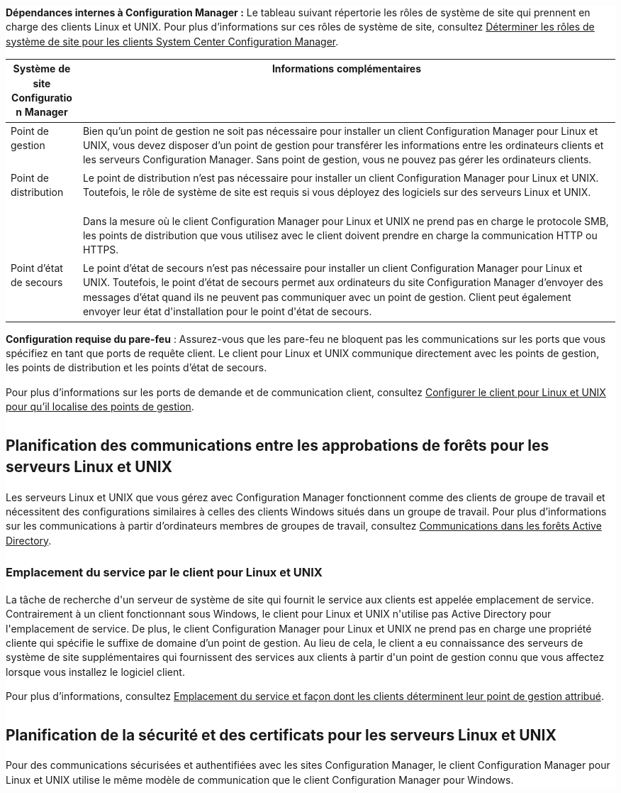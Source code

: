  **Dépendances internes à Configuration Manager :** Le tableau suivant répertorie les rôles de système de site qui prennent en charge des clients Linux et UNIX. Pour plus d’informations sur ces rôles de système de site, consultez [Déterminer les rôles de système de site pour les clients System Center Configuration Manager](../../../../core/clients/deploy/plan/determine-the-site-system-roles-for-clients.md).  

|Système de site Configuration Manager|Informations complémentaires|  
|---------------------------------------|----------------------|  
|Point de gestion|Bien qu’un point de gestion ne soit pas nécessaire pour installer un client Configuration Manager pour Linux et UNIX, vous devez disposer d’un point de gestion pour transférer les informations entre les ordinateurs clients et les serveurs Configuration Manager. Sans point de gestion, vous ne pouvez pas gérer les ordinateurs clients.|  
|Point de distribution|Le point de distribution n’est pas nécessaire pour installer un client Configuration Manager pour Linux et UNIX. Toutefois, le rôle de système de site est requis si vous déployez des logiciels sur des serveurs Linux et UNIX.<br /><br /> Dans la mesure où le client Configuration Manager pour Linux et UNIX ne prend pas en charge le protocole SMB, les points de distribution que vous utilisez avec le client doivent prendre en charge la communication HTTP ou HTTPS.|  
|Point d’état de secours|Le point d’état de secours n’est pas nécessaire pour installer un client Configuration Manager pour Linux et UNIX. Toutefois, le point d’état de secours permet aux ordinateurs du site Configuration Manager d’envoyer des messages d’état quand ils ne peuvent pas communiquer avec un point de gestion. Client peut également envoyer leur état d'installation pour le point d'état de secours.|  

 **Configuration requise du pare-feu** : Assurez-vous que les pare-feu ne bloquent pas les communications sur les ports que vous spécifiez en tant que ports de requête client. Le client pour Linux et UNIX communique directement avec les points de gestion, les points de distribution et les points d’état de secours.  

 Pour plus d’informations sur les ports de demande et de communication client, consultez  [Configurer le client pour Linux et UNIX pour qu’il localise des points de gestion](../../../../core/clients/deploy/deploy-clients-to-unix-and-linux-servers.md#BKMK_ConfigClientMP).  

##  <a name="BKMK_PlanningforCommunicationsforLnU"></a> Planification des communications entre les approbations de forêts pour les serveurs Linux et UNIX  
 Les serveurs Linux et UNIX que vous gérez avec Configuration Manager fonctionnent comme des clients de groupe de travail et nécessitent des configurations similaires à celles des clients Windows situés dans un groupe de travail. Pour plus d’informations sur les communications à partir d’ordinateurs membres de groupes de travail, consultez [Communications dans les forêts Active Directory](/sccm/core/plan-design/hierarchy/communications-between-endpoints#Plan_Com_X-Forest).  

###  <a name="BKMK_ServiceLocationforLnU"></a> Emplacement du service par le client pour Linux et UNIX  
 La tâche de recherche d'un serveur de système de site qui fournit le service aux clients est appelée emplacement de service. Contrairement à un client fonctionnant sous Windows, le client pour Linux et UNIX n'utilise pas Active Directory pour l'emplacement de service. De plus, le client Configuration Manager pour Linux et UNIX ne prend pas en charge une propriété cliente qui spécifie le suffixe de domaine d’un point de gestion. Au lieu de cela, le client a eu connaissance des serveurs de système de site supplémentaires qui fournissent des services aux clients à partir d'un point de gestion connu que vous affectez lorsque vous installez le logiciel client.  

 Pour plus d’informations, consultez [Emplacement du service et façon dont les clients déterminent leur point de gestion attribué](/sccm/core/plan-design/hierarchy/understand-how-clients-find-site-resources-and-services#BKMK_Plan_Service_Location).  

##  <a name="BKMK_SecurityforLnU"></a> Planification de la sécurité et des certificats pour les serveurs Linux et UNIX  
 Pour des communications sécurisées et authentifiées avec les sites Configuration Manager, le client Configuration Manager pour Linux et UNIX utilise le même modèle de communication que le client Configuration Manager pour Windows.  
